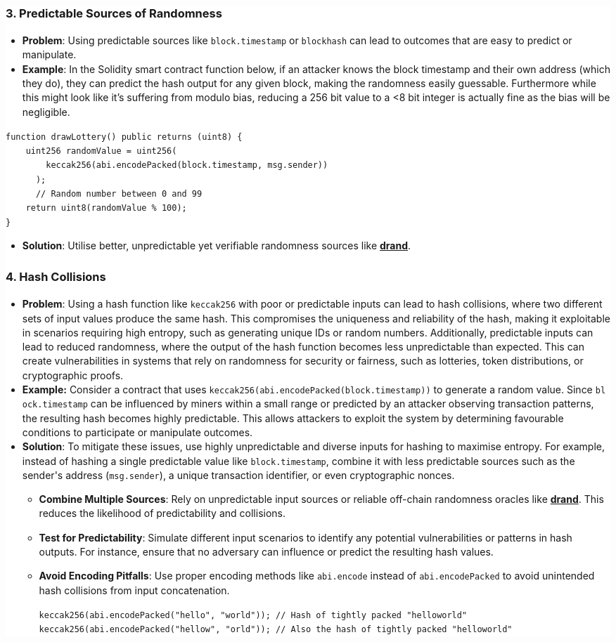 ### 3. **Predictable Sources of Randomness**

- **Problem**: Using predictable sources like `block.timestamp` or `blockhash` can lead to outcomes that are easy to predict or manipulate.
- **Example**: In the Solidity smart contract function below, if an attacker knows the block timestamp and their own address (which they do), they can predict the hash output for any given block, making the randomness easily guessable. Furthermore while this might look like it’s suffering from modulo bias, reducing a 256 bit value to a <8 bit integer is actually fine as the bias will be negligible.

```solidity
function drawLottery() public returns (uint8) {
    uint256 randomValue = uint256(
	    keccak256(abi.encodePacked(block.timestamp, msg.sender))
	  );
	  // Random number between 0 and 99
    return uint8(randomValue % 100); 
}
```

- **Solution**: Utilise better, unpredictable yet verifiable randomness sources like [**drand**](https://drand.love).

### 4. **Hash Collisions**

- **Problem**: Using a hash function like `keccak256` with poor or predictable inputs can lead to hash collisions, where two different sets of input values produce the same hash. This compromises the uniqueness and reliability of the hash, making it exploitable in scenarios requiring high entropy, such as generating unique IDs or random numbers. Additionally, predictable inputs can lead to reduced randomness, where the output of the hash function becomes less unpredictable than expected. This can create vulnerabilities in systems that rely on randomness for security or fairness, such as lotteries, token distributions, or cryptographic proofs.
- **Example:** Consider a contract that uses `keccak256(abi.encodePacked(block.timestamp))` to generate a random value. Since `block.timestamp` can be influenced by miners within a small range or predicted by an attacker observing transaction patterns, the resulting hash becomes highly predictable. This allows attackers to exploit the system by determining favourable conditions to participate or manipulate outcomes.
- **Solution**: To mitigate these issues, use highly unpredictable and diverse inputs for hashing to maximise entropy. For example, instead of hashing a single predictable value like `block.timestamp`, combine it with less predictable sources such as the sender's address (`msg.sender`), a unique transaction identifier, or even cryptographic nonces.
    - **Combine Multiple Sources**: Rely on unpredictable input sources or reliable off-chain randomness oracles like [**drand**](https://drand.love). This reduces the likelihood of predictability and collisions.
    - **Test for Predictability**: Simulate different input scenarios to identify any potential vulnerabilities or patterns in hash outputs. For instance, ensure that no adversary can influence or predict the resulting hash values.
    - **Avoid Encoding Pitfalls**: Use proper encoding methods like `abi.encode` instead of `abi.encodePacked` to avoid unintended hash collisions from input concatenation.
        
        ```solidity
        keccak256(abi.encodePacked("hello", "world")); // Hash of tightly packed "helloworld"
        keccak256(abi.encodePacked("hellow", "orld")); // Also the hash of tightly packed "helloworld"
        ```
        